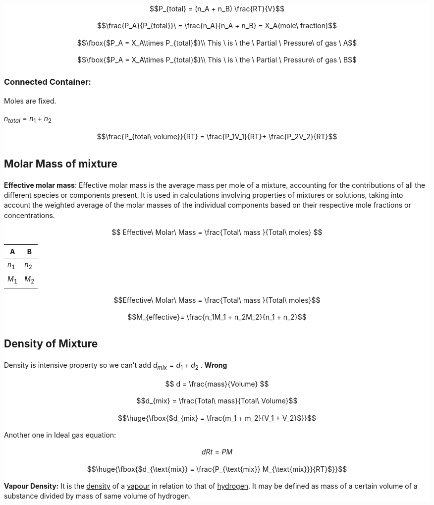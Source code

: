 $$P_{total} = (n_A + n_B) \frac{RT}{V}$$

$$\frac{P_A}{P_{total}}\ = \frac{n_A}{n_A + n_B} = X_A(mole\ fraction)$$

$$\fbox{$P_A = X_A\times P_{total}$}\\ This \ is \ the \ Partial \ Pressure\ of gas \ A$$

$$\fbox{$P_A = X_A\times P_{total}$}\\ This \ is \ the \ Partial \ Pressure\ of gas \ B$$

### Connected Container:

Moles are fixed.

$n_{total} = n_1 + n_2$

$$\frac{P_{total\ volume}}{RT} = \frac{P_1V_1}{RT}+ \frac{P_2V_2}{RT}$$

## Molar Mass of mixture

**Effective molar mass**:  Effective molar mass is the average mass per mole of a mixture, accounting for the contributions of all the different species or components present. It is used in calculations involving properties of mixtures or solutions, taking into account the weighted average of the molar masses of the individual components based on their respective mole fractions or concentrations.

$$
Effective\ Molar\ Mass = \frac{Total\ mass }{Total\ moles}
$$

| A | B |
| --- | --- |
| $n_1$ | $n_2$ |
| $M_1$ | $M_2$ |

$$Effective\ Molar\ Mass = \frac{Total\ mass }{Total\ moles}$$

$$M_{effective}= \frac{n_1M_1 + n_2M_2}{n_1 + n_2}$$

## Density of Mixture

Density is intensive property so we can’t add      $d_{mix} = d_1 + d_2$ . **Wrong**

$$
d = \frac{mass}{Volume}
$$

$$d_{mix} = \frac{Total\ mass}{Total\ Volume}$$

$$\huge{\fbox{$d_{mix} = \frac{m_1 + m_2}{V_1 + V_2}$}}$$

Another one in Ideal gas equation:

$$dRt = PM$$

$$\huge{\fbox{$d_{\text{mix}} = \frac{P_{\text{mix}} M_{\text{mix}}}{RT}$}}$$

**Vapour Density:**  It is the [density](https://en.wikipedia.org/wiki/Density) of a [vapour](https://en.wikipedia.org/wiki/Vapour) in relation to that of [hydrogen](https://en.wikipedia.org/wiki/Hydrogen). It may be defined as mass of a certain volume of a substance divided by mass of same volume of hydrogen.
